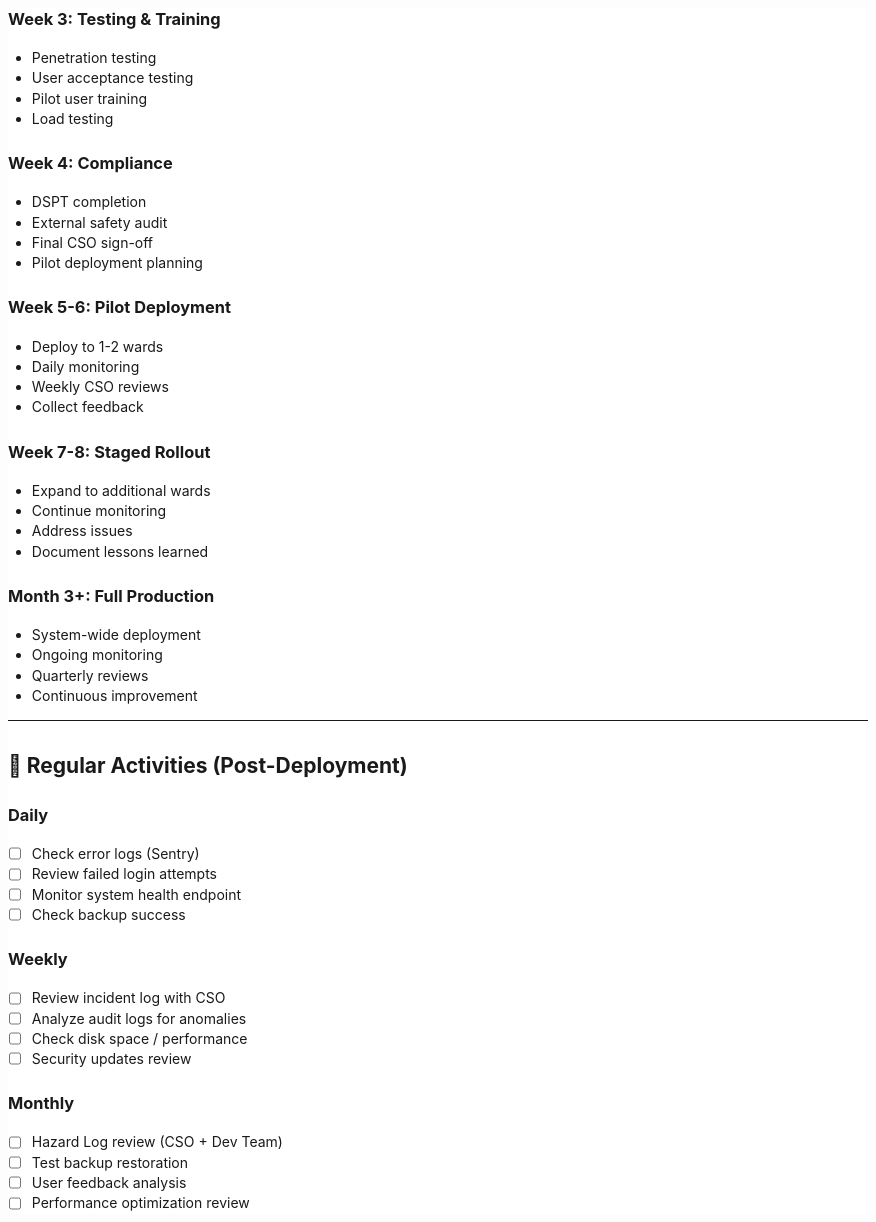 ### Week 3: Testing & Training
- Penetration testing
- User acceptance testing
- Pilot user training
- Load testing

### Week 4: Compliance
- DSPT completion
- External safety audit
- Final CSO sign-off
- Pilot deployment planning

### Week 5-6: Pilot Deployment
- Deploy to 1-2 wards
- Daily monitoring
- Weekly CSO reviews
- Collect feedback

### Week 7-8: Staged Rollout
- Expand to additional wards
- Continue monitoring
- Address issues
- Document lessons learned

### Month 3+: Full Production
- System-wide deployment
- Ongoing monitoring
- Quarterly reviews
- Continuous improvement

---

## 🔄 Regular Activities (Post-Deployment)

### Daily
- [ ] Check error logs (Sentry)
- [ ] Review failed login attempts
- [ ] Monitor system health endpoint
- [ ] Check backup success

### Weekly
- [ ] Review incident log with CSO
- [ ] Analyze audit logs for anomalies
- [ ] Check disk space / performance
- [ ] Security updates review

### Monthly
- [ ] Hazard Log review (CSO + Dev Team)
- [ ] Test backup restoration
- [ ] User feedback analysis
- [ ] Performance optimization review
